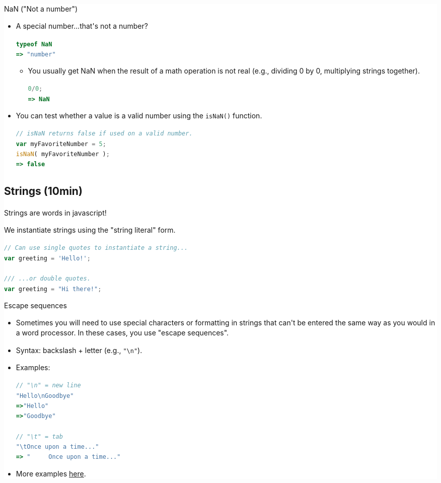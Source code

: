 NaN ("Not a number")
- A special number...that's not a number?

    ```javascript
    typeof NaN
    => "number"
    ```

  - You usually get NaN when the result of a math operation is not real (e.g., dividing 0 by 0, multiplying strings together).

    ```javascript
    0/0;
    => NaN
    ```

- You can test whether a value is a valid number using the `isNaN()` function.

    ```javascript
    // isNaN returns false if used on a valid number.
    var myFavoriteNumber = 5;
    isNaN( myFavoriteNumber );
    => false
    ```

## Strings (10min)
Strings are words in javascript!

We instantiate strings using the "string literal" form.

  ```javascript
  // Can use single quotes to instantiate a string...
  var greeting = 'Hello!';

  /// ...or double quotes.
  var greeting = "Hi there!";
  ```  

Escape sequences
- Sometimes you will need to use special characters or formatting in strings that can't be entered the same way as you would in a word processor. In these cases, you use "escape sequences".
- Syntax: backslash + letter (e.g., `"\n"`).
- Examples:

  ```javascript
  // "\n" = new line
  "Hello\nGoodbye"
  =>"Hello"
  =>"Goodbye"

  // "\t" = tab
  "\tOnce upon a time..."
  => "     Once upon a time..."
  ```

- More examples [here](http://www.javascriptkit.com/jsref/escapesequence.shtml).  
